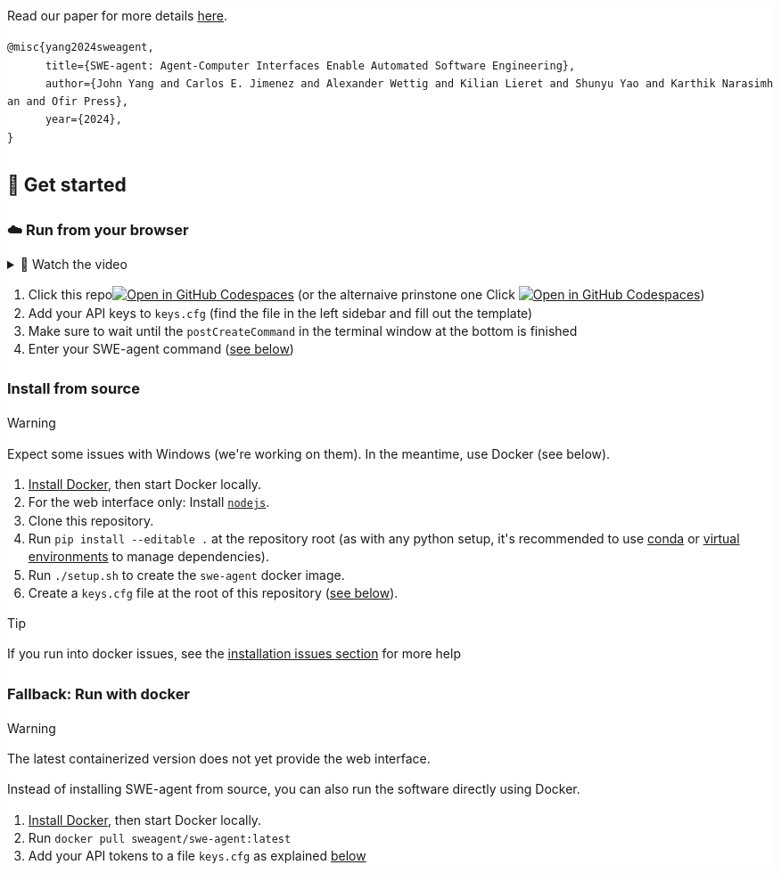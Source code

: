 Read our paper for more details [here](https://swe-agent.com/paper.pdf).

```
@misc{yang2024sweagent,
      title={SWE-agent: Agent-Computer Interfaces Enable Automated Software Engineering}, 
      author={John Yang and Carlos E. Jimenez and Alexander Wettig and Kilian Lieret and Shunyu Yao and Karthik Narasimhan and Ofir Press},
      year={2024},
}
```

## 🚀 Get started <a name="setup"></a>

### ☁️ Run from your browser

<details><summary>🔎 Watch the video</summary></details>

1. Click this repo[![Open in GitHub Codespaces](https://github.com/codespaces/badge.svg)](https://codespaces.new/dimakiss/SWE-agent)
   (or the alternaive prinstone one Click [![Open in GitHub Codespaces](https://github.com/codespaces/badge.svg)](https://codespaces.new/princeton-nlp/SWE-agent))
3. Add your API keys to `keys.cfg` (find the file in the left sidebar and fill out the template)
4. Make sure to wait until the `postCreateCommand` in the terminal window at the bottom is finished
5. Enter your SWE-agent command ([see below](#-solve-real-life-github-issues-))

### Install from source

> [!WARNING]
> Expect some issues with Windows (we're working on them).
> In the meantime, use Docker (see below).

1. [Install Docker](https://docs.docker.com/engine/install/), then start Docker locally.
2. For the web interface only: Install [`nodejs`][nodejs-install].
3. Clone this repository.
4. Run `pip install --editable .` at the repository root (as with any python setup, it's recommended to use [conda][] or [virtual environments][] to manage dependencies).
5. Run `./setup.sh` to create the `swe-agent` docker image.
6. Create a `keys.cfg` file at the root of this repository ([see below](#-add-your-api-keystokens)).

[nodejs-install]: https://docs.npmjs.com/downloading-and-installing-node-js-and-npm

> [!TIP]
> If you run into docker issues, see the [installation issues section](#more-installation-tips) for more help

[conda]: https://docs.conda.io/en/latest/
[virtual environments]: https://realpython.com/python-virtual-environments-a-primer/

### Fallback: Run with docker

> [!warning]
> The latest containerized version does not yet provide the web interface.

Instead of installing SWE-agent from source, you can also run the software directly using Docker. 

1. [Install Docker](https://docs.docker.com/engine/install/), then start Docker locally.
2. Run `docker pull sweagent/swe-agent:latest`
3. Add your API tokens to a file `keys.cfg` as explained [below](#-add-your-api-keystokens)
